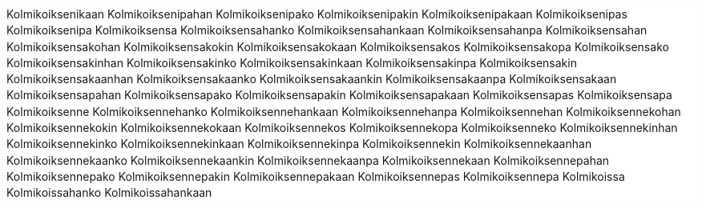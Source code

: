 Kolmikoiksenikaan
Kolmikoiksenipahan
Kolmikoiksenipako
Kolmikoiksenipakin
Kolmikoiksenipakaan
Kolmikoiksenipas
Kolmikoiksenipa
Kolmikoiksensa
Kolmikoiksensahanko
Kolmikoiksensahankaan
Kolmikoiksensahanpa
Kolmikoiksensahan
Kolmikoiksensakohan
Kolmikoiksensakokin
Kolmikoiksensakokaan
Kolmikoiksensakos
Kolmikoiksensakopa
Kolmikoiksensako
Kolmikoiksensakinhan
Kolmikoiksensakinko
Kolmikoiksensakinkaan
Kolmikoiksensakinpa
Kolmikoiksensakin
Kolmikoiksensakaanhan
Kolmikoiksensakaanko
Kolmikoiksensakaankin
Kolmikoiksensakaanpa
Kolmikoiksensakaan
Kolmikoiksensapahan
Kolmikoiksensapako
Kolmikoiksensapakin
Kolmikoiksensapakaan
Kolmikoiksensapas
Kolmikoiksensapa
Kolmikoiksenne
Kolmikoiksennehanko
Kolmikoiksennehankaan
Kolmikoiksennehanpa
Kolmikoiksennehan
Kolmikoiksennekohan
Kolmikoiksennekokin
Kolmikoiksennekokaan
Kolmikoiksennekos
Kolmikoiksennekopa
Kolmikoiksenneko
Kolmikoiksennekinhan
Kolmikoiksennekinko
Kolmikoiksennekinkaan
Kolmikoiksennekinpa
Kolmikoiksennekin
Kolmikoiksennekaanhan
Kolmikoiksennekaanko
Kolmikoiksennekaankin
Kolmikoiksennekaanpa
Kolmikoiksennekaan
Kolmikoiksennepahan
Kolmikoiksennepako
Kolmikoiksennepakin
Kolmikoiksennepakaan
Kolmikoiksennepas
Kolmikoiksennepa
Kolmikoissa
Kolmikoissahanko
Kolmikoissahankaan